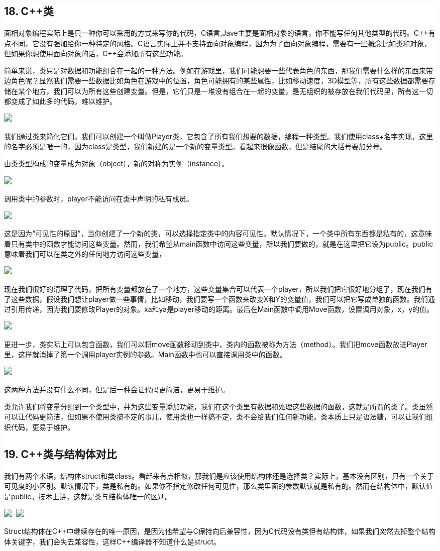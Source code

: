## 18. C++类


面相对象编程实际上是只一种你可以采用的方式来写你的代码，C语言,Jave主要是面相对象的语言，你不能写任何其他类型的代码。C++有点不同，它没有强加给你一种特定的风格。C语言实际上并不支持面向对象编程，因为为了面向对象编程，需要有一些概念比如类和对象，但如果你想使用面向对象的话，C++会添加所有这些功能。

简单来说，类只是对数据和功能组合在一起的一种方法。例如在游戏里，我们可能想要一些代表角色的东西，那我们需要什么样的东西来带边角色呢？显然我们需要一些数据比如角色在游戏中的位置，角色可能拥有的某些属性，比如移动速度，3D模型等，所有这些数据都需要存储在某个地方，我们可以为所有这些创建变量。但是，它们只是一堆没有组合在一起的变量，是无组织的被存放在我们代码里，所有这一切都变成了如此多的代码，难以维护。

![](https://i-blog.csdnimg.cn/direct/48b47d89cc7147c399365b3c2d756933.png)

我们通过类来简化它们。我们可以创建一个叫做Player类，它包含了所有我们想要的数据，编程一种类型。我们使用class+名字实现，这里的名字必须是唯一的，因为class是类型，我们新建的是一个新的变量类型。看起来很像函数，但是结尾的大括号要加分号。

由类类型构成的变量成为对象（object），新的对称为实例（instance）。

![](https://i-blog.csdnimg.cn/direct/777ad9b3fd7548b89bef430f606335b6.png)

调用类中的参数时，player不能访问在类中声明的私有成员。

![](https://i-blog.csdnimg.cn/direct/03d31aa5c0714cf889e23497b3e3c349.png)

这是因为“可见性的原因”，当你创建了一个新的类，可以选择指定类中的内容可见性。默认情况下，一个类中所有东西都是私有的，这意味着只有类中的函数才能访问这些变量。然而，我们希望从main函数中访问这些变量，所以我们要做的，就是在这里把它设为public。public意味着我们可以在类之外的任何地方访问这些变量，

![](https://i-blog.csdnimg.cn/direct/e51812dc77e24ffc9dbbc4006d484e13.png)

现在我们很好的清理了代码，把所有变量都放在了一个地方，这些变量集合可以代表一个player，所以我们把它很好地分组了，现在我们有了这些数据，假设我们想让player做一些事情，比如移动，我们要写一个函数来改变X和Y的变量值，我们可以把它写成单独的函数。我们通过引用传递，因为我们要修改Player的对象。xa和ya是player移动的距离。最后在Main函数中调用Move函数，设置调用对象，x，y的值。

![](https://i-blog.csdnimg.cn/direct/2bb3f30c32a341eb9c2384b0ab5f9103.png)

更进一步，类实际上可以包含函数，我们可以将move函数移动到类中，类内的函数被称为方法（method）。我们把move函数放进Player里，这样就消掉了第一个调用player实例的参数。Main函数中也可以直接调用类中的函数。

![](https://i-blog.csdnimg.cn/direct/d474db32aeba4a64a7f733061c9c2141.png)

这两种方法并没有什么不同，但是后一种会让代码更简洁，更易于维护。

类允许我们将变量分组到一个类型中，并为这些变量添加功能，我们在这个类里有数据和处理这些数据的函数，这就是所谓的类了。类虽然可以让代码更简洁，但如果不使用类搞不定的事儿，使用类也一样搞不定，类不会给我们任何新功能。类本质上只是语法糖，可以让我们组织代码，更易于维护。

## 19. C++类与结构体对比


我们有两个术语，结构体struct和类class。看起来有点相似，那我们是应该使用结构体还是选择类？实际上，基本没有区别，只有一个关于可见度的小区别。默认情况下，类是私有的。如果你不指定修改任何可见性，那么类里面的参数默认就是私有的。然而在结构体中，默认值是public。技术上讲，这就是类与结构体唯一的区别。

![](https://i-blog.csdnimg.cn/direct/d4fe806c61224363b7c9286ed21d75d3.png)  ![](https://i-blog.csdnimg.cn/direct/63bf30ec60b74a56bbc222d8ed45deb4.png)

Struct结构体在C++中继续存在的唯一原因，是因为他希望与C保持向后兼容性，因为C代码没有类但有结构体，如果我们突然去掉整个结构体关键字，我们会失去兼容性，这样C++编译器不知道什么是struct。
